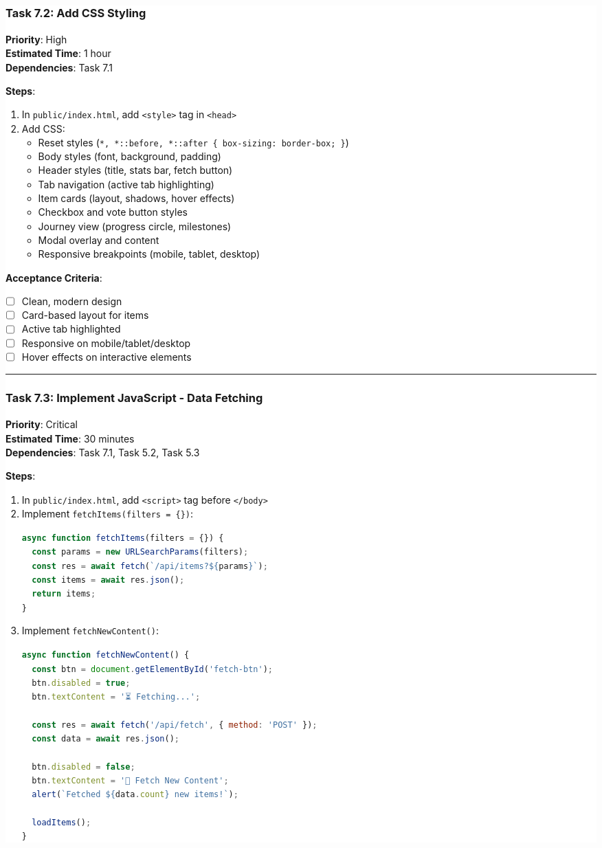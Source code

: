 
### Task 7.2: Add CSS Styling
**Priority**: High  
**Estimated Time**: 1 hour  
**Dependencies**: Task 7.1

**Steps**:
1. In `public/index.html`, add `<style>` tag in `<head>`
2. Add CSS:
   - Reset styles (`*, *::before, *::after { box-sizing: border-box; }`)
   - Body styles (font, background, padding)
   - Header styles (title, stats bar, fetch button)
   - Tab navigation (active tab highlighting)
   - Item cards (layout, shadows, hover effects)
   - Checkbox and vote button styles
   - Journey view (progress circle, milestones)
   - Modal overlay and content
   - Responsive breakpoints (mobile, tablet, desktop)

**Acceptance Criteria**:
- [ ] Clean, modern design
- [ ] Card-based layout for items
- [ ] Active tab highlighted
- [ ] Responsive on mobile/tablet/desktop
- [ ] Hover effects on interactive elements

---

### Task 7.3: Implement JavaScript - Data Fetching
**Priority**: Critical  
**Estimated Time**: 30 minutes  
**Dependencies**: Task 7.1, Task 5.2, Task 5.3

**Steps**:
1. In `public/index.html`, add `<script>` tag before `</body>`
2. Implement `fetchItems(filters = {})`:
   ```javascript
   async function fetchItems(filters = {}) {
     const params = new URLSearchParams(filters);
     const res = await fetch(`/api/items?${params}`);
     const items = await res.json();
     return items;
   }
   ```
3. Implement `fetchNewContent()`:
   ```javascript
   async function fetchNewContent() {
     const btn = document.getElementById('fetch-btn');
     btn.disabled = true;
     btn.textContent = '⏳ Fetching...';
     
     const res = await fetch('/api/fetch', { method: 'POST' });
     const data = await res.json();
     
     btn.disabled = false;
     btn.textContent = '🔄 Fetch New Content';
     alert(`Fetched ${data.count} new items!`);
     
     loadItems();
   }
   ```
